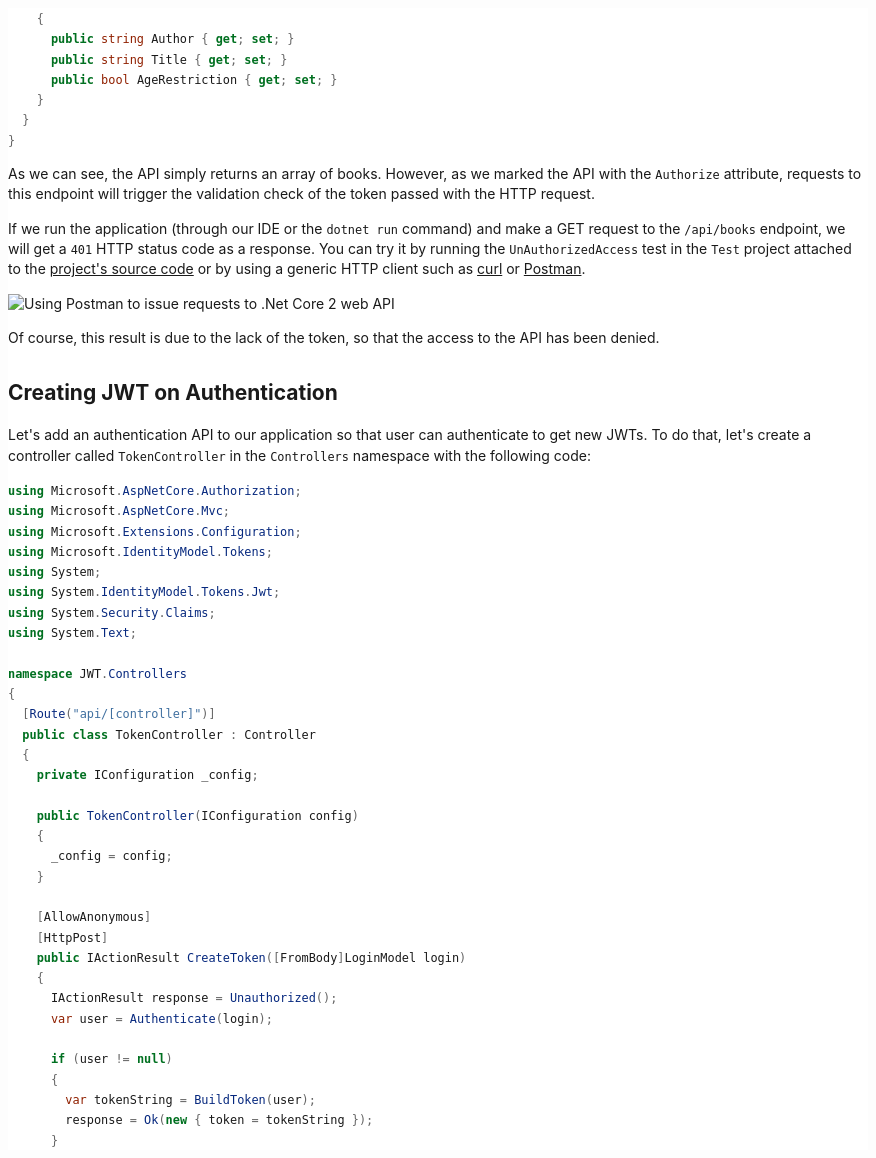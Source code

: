 ```csharp
    {
      public string Author { get; set; }
      public string Title { get; set; }
      public bool AgeRestriction { get; set; }
    }
  }
}
```

As we can see, the API simply returns an array of books. However, as we marked the API with the `Authorize` attribute, requests to this endpoint will trigger the validation check of the token passed with the HTTP request.

If we run the application (through our IDE or the `dotnet run` command) and make a GET request to the `/api/books` endpoint, we will get a `401` HTTP status code as a response. You can try it by running the `UnAuthorizedAccess` test in the `Test` project attached to the [project's source code](https://github.com/andychiare/netcore2-jwt) or by using a generic HTTP client such as [curl](https://curl.haxx.se/) or [Postman](https://www.getpostman.com/).

![Using Postman to issue requests to .Net Core 2 web API](https://cdn.auth0.com/blog/net-core-2/interacting-with-postman.png)

Of course, this result is due to the lack of the token, so that the access to the API has been denied.

## Creating JWT on Authentication

Let's add an authentication API to our application so that user can authenticate to get new JWTs. To do that, let's create a controller called `TokenController` in the `Controllers` namespace with the following code:

```csharp
using Microsoft.AspNetCore.Authorization;
using Microsoft.AspNetCore.Mvc;
using Microsoft.Extensions.Configuration;
using Microsoft.IdentityModel.Tokens;
using System;
using System.IdentityModel.Tokens.Jwt;
using System.Security.Claims;
using System.Text;

namespace JWT.Controllers
{
  [Route("api/[controller]")]
  public class TokenController : Controller
  {
    private IConfiguration _config;

    public TokenController(IConfiguration config)
    {
      _config = config;
    }

    [AllowAnonymous]
    [HttpPost]
    public IActionResult CreateToken([FromBody]LoginModel login)
    {
      IActionResult response = Unauthorized();
      var user = Authenticate(login);

      if (user != null)
      {
        var tokenString = BuildToken(user);
        response = Ok(new { token = tokenString });
      }

```